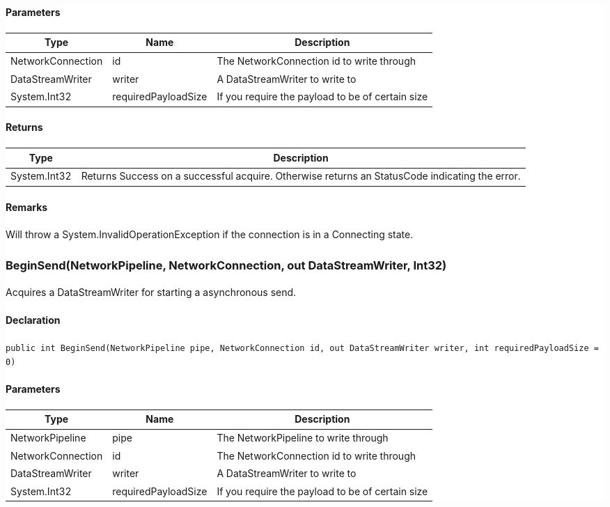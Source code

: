 #### Parameters

| Type              | Name                | Description                                      |
|-------------------|---------------------|--------------------------------------------------|
| NetworkConnection | id                  | The NetworkConnection id to write through        |
| DataStreamWriter  | writer              | A DataStreamWriter to write to                   |
| System.Int32      | requiredPayloadSize | If you require the payload to be of certain size |

#### Returns

| Type         | Description                                                                                    |
|--------------|------------------------------------------------------------------------------------------------|
| System.Int32 | Returns Success on a successful acquire. Otherwise returns an StatusCode indicating the error. |

#### Remarks

<div class="markdown level1 remarks">

Will throw a System.InvalidOperationException if the connection is in a
Connecting state.

</div>

### BeginSend(NetworkPipeline, NetworkConnection, out DataStreamWriter, Int32)

<div class="markdown level1 summary">

Acquires a DataStreamWriter for starting a asynchronous send.

</div>

<div class="markdown level1 conceptual">

</div>

#### Declaration

``` lang-csharp
public int BeginSend(NetworkPipeline pipe, NetworkConnection id, out DataStreamWriter writer, int requiredPayloadSize = 0)
```

#### Parameters

| Type              | Name                | Description                                      |
|-------------------|---------------------|--------------------------------------------------|
| NetworkPipeline   | pipe                | The NetworkPipeline to write through             |
| NetworkConnection | id                  | The NetworkConnection id to write through        |
| DataStreamWriter  | writer              | A DataStreamWriter to write to                   |
| System.Int32      | requiredPayloadSize | If you require the payload to be of certain size |
